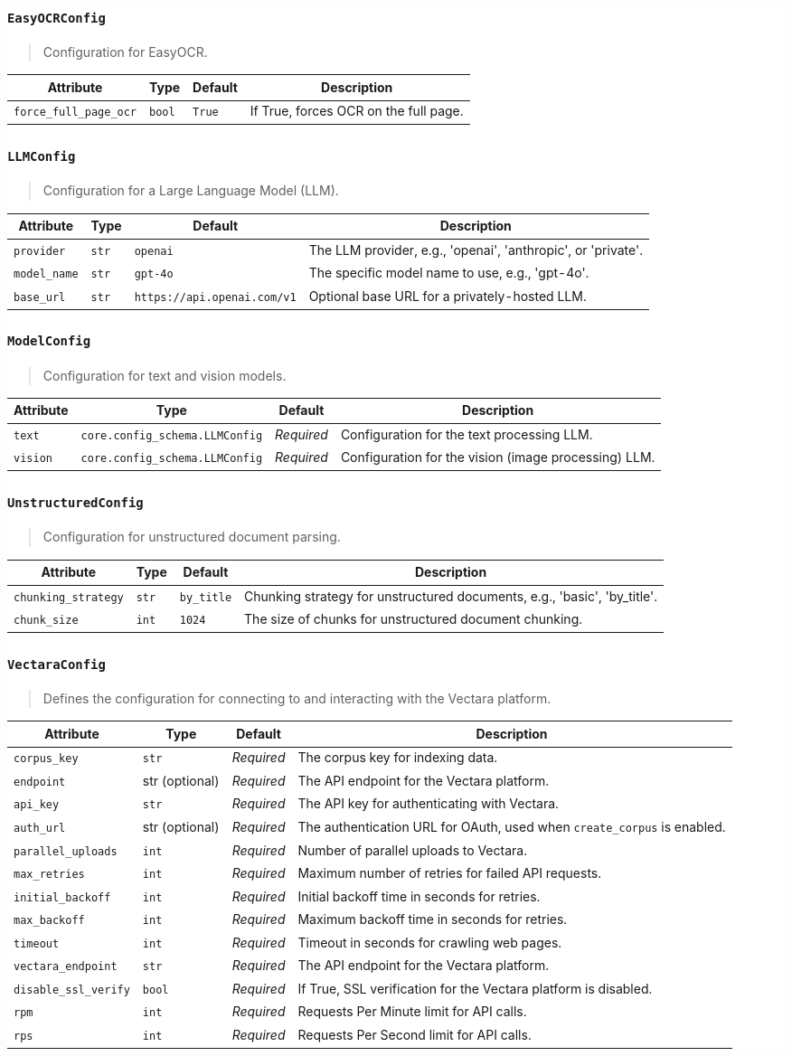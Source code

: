 ### `EasyOCRConfig`
> Configuration for EasyOCR.

| Attribute | Type | Default | Description |
|-----------|------|---------|-------------|
| `force_full_page_ocr` | `bool` | `True` | If True, forces OCR on the full page. |

### `LLMConfig`
> Configuration for a Large Language Model (LLM).

| Attribute | Type | Default | Description |
|-----------|------|---------|-------------|
| `provider` | `str` | `openai` | The LLM provider, e.g., 'openai', 'anthropic', or 'private'. |
| `model_name` | `str` | `gpt-4o` | The specific model name to use, e.g., 'gpt-4o'. |
| `base_url` | `str` | `https://api.openai.com/v1` | Optional base URL for a privately-hosted LLM. |

### `ModelConfig`
> Configuration for text and vision models.

| Attribute | Type | Default | Description |
|-----------|------|---------|-------------|
| `text` | `core.config_schema.LLMConfig` | _Required_ | Configuration for the text processing LLM. |
| `vision` | `core.config_schema.LLMConfig` | _Required_ | Configuration for the vision (image processing) LLM. |

### `UnstructuredConfig`
> Configuration for unstructured document parsing.

| Attribute | Type | Default | Description |
|-----------|------|---------|-------------|
| `chunking_strategy` | `str` | `by_title` | Chunking strategy for unstructured documents, e.g., 'basic', 'by_title'. |
| `chunk_size` | `int` | `1024` | The size of chunks for unstructured document chunking. |

### `VectaraConfig`
> Defines the configuration for connecting to and interacting with the Vectara platform.

| Attribute | Type | Default | Description |
|-----------|------|---------|-------------|
| `corpus_key` | `str` | _Required_ | The corpus key for indexing data. |
| `endpoint` | str (optional) | _Required_ | The API endpoint for the Vectara platform. |
| `api_key` | `str` | _Required_ | The API key for authenticating with Vectara. |
| `auth_url` | str (optional) | _Required_ | The authentication URL for OAuth, used when `create_corpus` is enabled. |
| `parallel_uploads` | `int` | _Required_ | Number of parallel uploads to Vectara. |
| `max_retries` | `int` | _Required_ | Maximum number of retries for failed API requests. |
| `initial_backoff` | `int` | _Required_ | Initial backoff time in seconds for retries. |
| `max_backoff` | `int` | _Required_ | Maximum backoff time in seconds for retries. |
| `timeout` | `int` | _Required_ | Timeout in seconds for crawling web pages. |
| `vectara_endpoint` | `str` | _Required_ | The API endpoint for the Vectara platform. |
| `disable_ssl_verify` | `bool` | _Required_ | If True, SSL verification for the Vectara platform is disabled. |
| `rpm` | `int` | _Required_ | Requests Per Minute limit for API calls. |
| `rps` | `int` | _Required_ | Requests Per Second limit for API calls. |